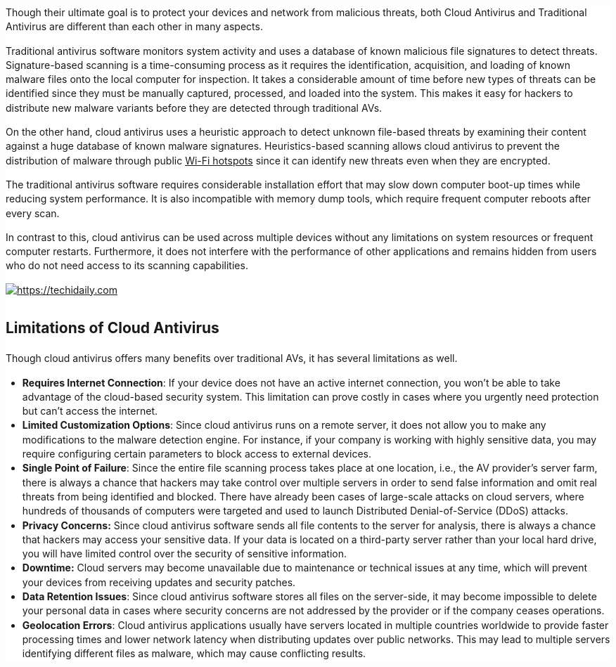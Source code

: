Though their ultimate goal is to protect your devices and network from malicious threats, both Cloud Antivirus and Traditional Antivirus are different than each other in many aspects.

Traditional antivirus software monitors system activity and uses a database of known malicious file signatures to detect threats. Signature-based scanning is a time-consuming process as it requires the identification, acquisition, and loading of known malware files onto the local computer for inspection. It takes a considerable amount of time before new types of threats can be identified since they must be manually captured, processed, and loaded into the system. This makes it easy for hackers to distribute new malware variants before they are detected through traditional AVs.

On the other hand, cloud antivirus uses a heuristic approach to detect unknown file-based threats by examining their content against a huge database of known malware signatures. Heuristics-based scanning allows cloud antivirus to prevent the distribution of malware through public [Wi-Fi hotspots](https://tools.techidaily.com/malwarefox/products/) since it can identify new threats even when they are encrypted.

The traditional antivirus software requires considerable installation effort that may slow down computer boot-up times while reducing system performance. It is also incompatible with memory dump tools, which require frequent computer reboots after every scan.

In contrast to this, cloud antivirus can be used across multiple devices without any limitations on system resources or frequent computer restarts. Furthermore, it does not interfere with the performance of other applications and remains hidden from users who do not need access to its scanning capabilities.


<a href="https://appsumo.8odi.net/c/5597632/2118312/7443" target="_top" id="2118312">
  <img src="//a.impactradius-go.com/display-ad/7443-2118312" border="0" alt="https://techidaily.com" width="728" height="90"/>
</a>
<img height="0" width="0" src="https://appsumo.8odi.net/i/5597632/2118312/7443" style="position:absolute;visibility:hidden;" border="0" />


## Limitations of Cloud Antivirus

Though cloud antivirus offers many benefits over traditional AVs, it has several limitations as well.

* **Requires Internet Connection**: If your device does not have an active internet connection, you won’t be able to take advantage of the cloud-based security system. This limitation can prove costly in cases where you urgently need protection but can’t access the internet.
* **Limited Customization Options**: Since cloud antivirus runs on a remote server, it does not allow you to make any modifications to the malware detection engine. For instance, if your company is working with highly sensitive data, you may require configuring certain parameters to block access to external devices.
* **Single Point of Failure**: Since the entire file scanning process takes place at one location, i.e., the AV provider’s server farm, there is always a chance that hackers may take control over multiple servers in order to send false information and omit real threats from being identified and blocked. There have already been cases of large-scale attacks on cloud servers, where hundreds of thousands of computers were targeted and used to launch Distributed Denial-of-Service (DDoS) attacks.
* **Privacy Concerns:** Since cloud antivirus software sends all file contents to the server for analysis, there is always a chance that hackers may access your sensitive data. If your data is located on a third-party server rather than your local hard drive, you will have limited control over the security of sensitive information.
* **Downtime:** Cloud servers may become unavailable due to maintenance or technical issues at any time, which will prevent your devices from receiving updates and security patches.
* **Data Retention Issues**: Since cloud antivirus software stores all files on the server-side, it may become impossible to delete your personal data in cases where security concerns are not addressed by the provider or if the company ceases operations.
* **Geolocation Errors**: Cloud antivirus applications usually have servers located in multiple countries worldwide to provide faster processing times and lower network latency when distributing updates over public networks. This may lead to multiple servers identifying different files as malware, which may cause conflicting results.
